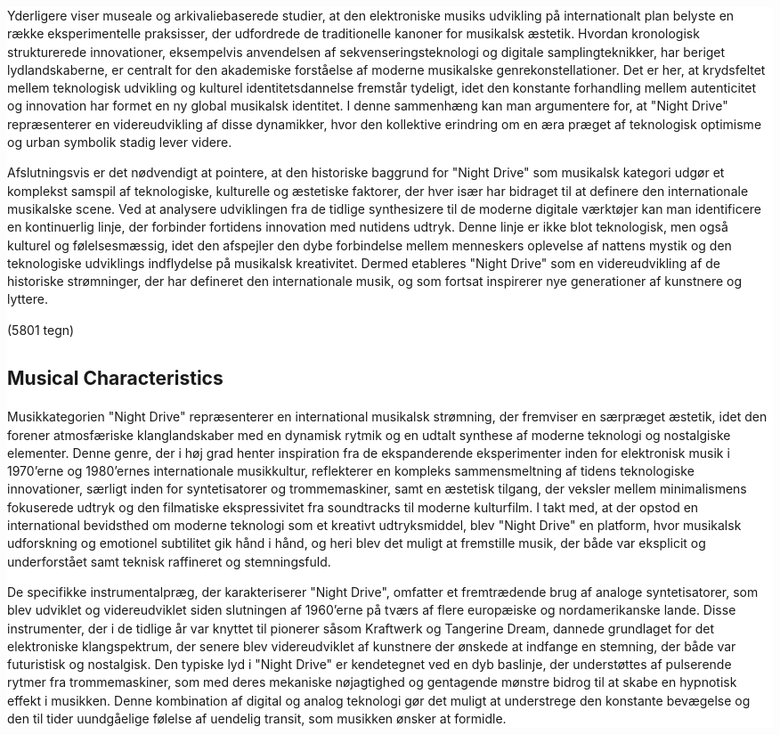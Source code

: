 Yderligere viser museale og arkivaliebaserede studier, at den elektroniske musiks udvikling på
internationalt plan belyste en række eksperimentelle praksisser, der udfordrede de traditionelle
kanoner for musikalsk æstetik. Hvordan kronologisk strukturerede innovationer, eksempelvis
anvendelsen af sekvenseringsteknologi og digitale samplingteknikker, har beriget lydlandskaberne, er
centralt for den akademiske forståelse af moderne musikalske genrekonstellationer. Det er her, at
krydsfeltet mellem teknologisk udvikling og kulturel identitetsdannelse fremstår tydeligt, idet den
konstante forhandling mellem autenticitet og innovation har formet en ny global musikalsk identitet.
I denne sammenhæng kan man argumentere for, at "Night Drive" repræsenterer en videreudvikling af
disse dynamikker, hvor den kollektive erindring om en æra præget af teknologisk optimisme og urban
symbolik stadig lever videre.

Afslutningsvis er det nødvendigt at pointere, at den historiske baggrund for "Night Drive" som
musikalsk kategori udgør et komplekst samspil af teknologiske, kulturelle og æstetiske faktorer, der
hver især har bidraget til at definere den internationale musikalske scene. Ved at analysere
udviklingen fra de tidlige synthesizere til de moderne digitale værktøjer kan man identificere en
kontinuerlig linje, der forbinder fortidens innovation med nutidens udtryk. Denne linje er ikke blot
teknologisk, men også kulturel og følelsesmæssig, idet den afspejler den dybe forbindelse mellem
menneskers oplevelse af nattens mystik og den teknologiske udviklings indflydelse på musikalsk
kreativitet. Dermed etableres "Night Drive" som en videreudvikling af de historiske strømninger, der
har defineret den internationale musik, og som fortsat inspirerer nye generationer af kunstnere og
lyttere.

(5801 tegn)

## Musical Characteristics

Musikkategorien "Night Drive" repræsenterer en international musikalsk strømning, der fremviser en
særpræget æstetik, idet den forener atmosfæriske klanglandskaber med en dynamisk rytmik og en udtalt
synthese af moderne teknologi og nostalgiske elementer. Denne genre, der i høj grad henter
inspiration fra de ekspanderende eksperimenter inden for elektronisk musik i 1970’erne og 1980’ernes
internationale musikkultur, reflekterer en kompleks sammensmeltning af tidens teknologiske
innovationer, særligt inden for syntetisatorer og trommemaskiner, samt en æstetisk tilgang, der
veksler mellem minimalismens fokuserede udtryk og den filmatiske ekspressivitet fra soundtracks til
moderne kulturfilm. I takt med, at der opstod en international bevidsthed om moderne teknologi som
et kreativt udtryksmiddel, blev "Night Drive" en platform, hvor musikalsk udforskning og emotionel
subtilitet gik hånd i hånd, og heri blev det muligt at fremstille musik, der både var eksplicit og
underforstået samt teknisk raffineret og stemningsfuld.

De specifikke instrumentalpræg, der karakteriserer "Night Drive", omfatter et fremtrædende brug af
analoge syntetisatorer, som blev udviklet og videreudviklet siden slutningen af 1960’erne på tværs
af flere europæiske og nordamerikanske lande. Disse instrumenter, der i de tidlige år var knyttet
til pionerer såsom Kraftwerk og Tangerine Dream, dannede grundlaget for det elektroniske
klangspektrum, der senere blev videreudviklet af kunstnere der ønskede at indfange en stemning, der
både var futuristisk og nostalgisk. Den typiske lyd i "Night Drive" er kendetegnet ved en dyb
baslinje, der understøttes af pulserende rytmer fra trommemaskiner, som med deres mekaniske
nøjagtighed og gentagende mønstre bidrog til at skabe en hypnotisk effekt i musikken. Denne
kombination af digital og analog teknologi gør det muligt at understrege den konstante bevægelse og
den til tider uundgåelige følelse af uendelig transit, som musikken ønsker at formidle.

